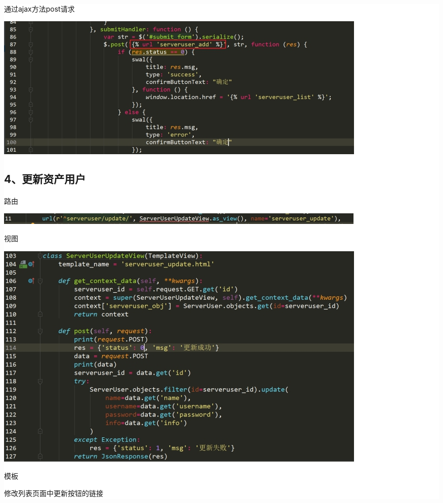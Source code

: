 通过ajax方法post请求

![img](./assets/wps74.jpg) 

## 4、更新资产用户

路由

![img](./assets/wps75.jpg) 

视图

![img](./assets/wps76.jpg) 

模板

修改列表页面中更新按钮的链接
